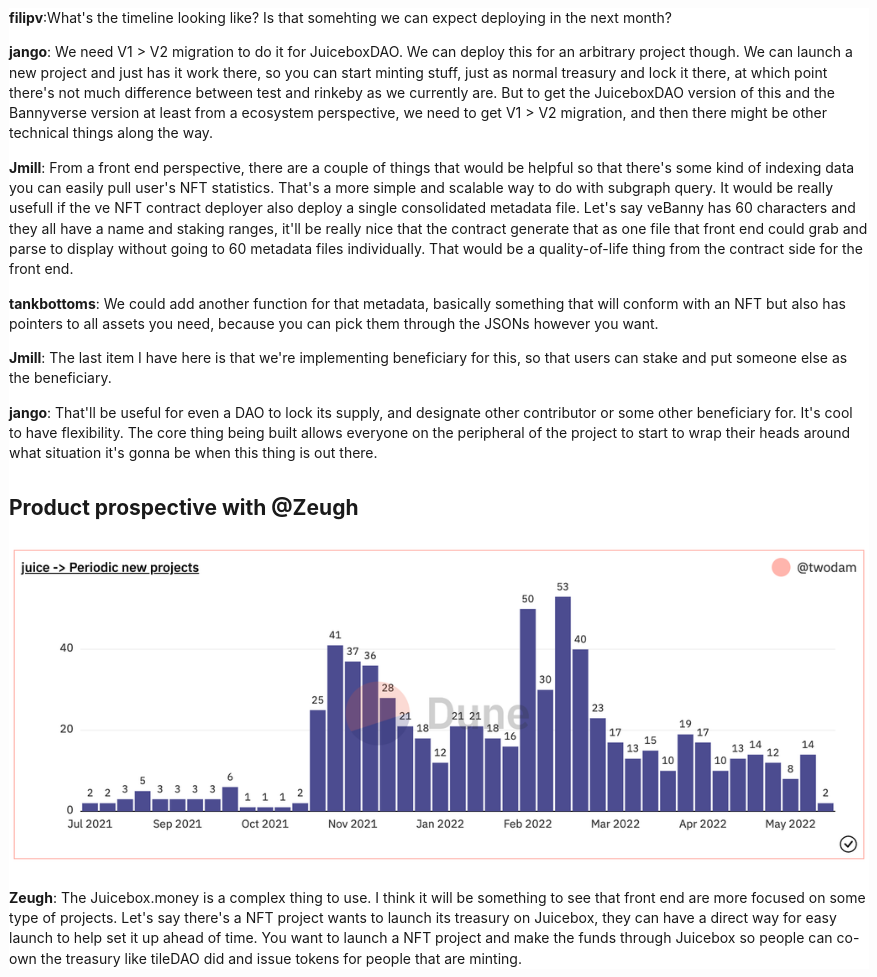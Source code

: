 **filipv**:What's the timeline looking like? Is that somehting we can expect deploying in the next month?

**jango**: We need V1 > V2 migration to do it for JuiceboxDAO. We can deploy this for an arbitrary project though. We can launch a new project and just has it work there, so you can start minting stuff, just as normal treasury and lock it there, at which point there's not much difference between test and rinkeby as we currently are. But to get the JuiceboxDAO version of this and the Bannyverse version at least from a ecosystem perspective, we need to get V1 > V2 migration, and then there might be other technical things along the way.

**Jmill**: From a front end perspective, there are a couple of things that would be helpful so that there's some kind of indexing data you can easily pull user's NFT statistics. That's a more simple and scalable way to do with subgraph query. It would be really usefull if the ve NFT contract deployer also deploy a single consolidated metadata file. Let's say veBanny has 60 characters and they all have a name and staking ranges, it'll be really nice that the contract generate that as one file that front end could grab and parse to display without going to 60 metadata files individually. That would be a quality-of-life thing from the contract side for the front end.

**tankbottoms**: We could add another function for that metadata, basically something that will conform with an NFT but also has pointers to all assets you need, because you can pick them through the JSONs however you want.

**Jmill**: The last item I have here is that we're implementing beneficiary for this, so that users can stake and put someone else as the beneficiary.

**jango**: That'll be useful for even a DAO to lock its supply, and designate other contributor or some other beneficiary for. It's cool to have flexibility. The core thing being built allows everyone on the peripheral of the project to start to wrap their heads around what situation it's gonna be when this thing is out there.

## Product prospective with @Zeugh

![](ktQrGSS.png)

**Zeugh**: The Juicebox.money is a complex thing to use. I think it will be something to see that front end are more focused on some type of projects. Let's say there's a NFT project wants to launch its treasury on Juicebox, they can have a direct way for easy launch to help set it up ahead of time. You want to launch a NFT project and make the funds through Juicebox so people can co-own the treasury like tileDAO did and issue tokens for people that are minting.
